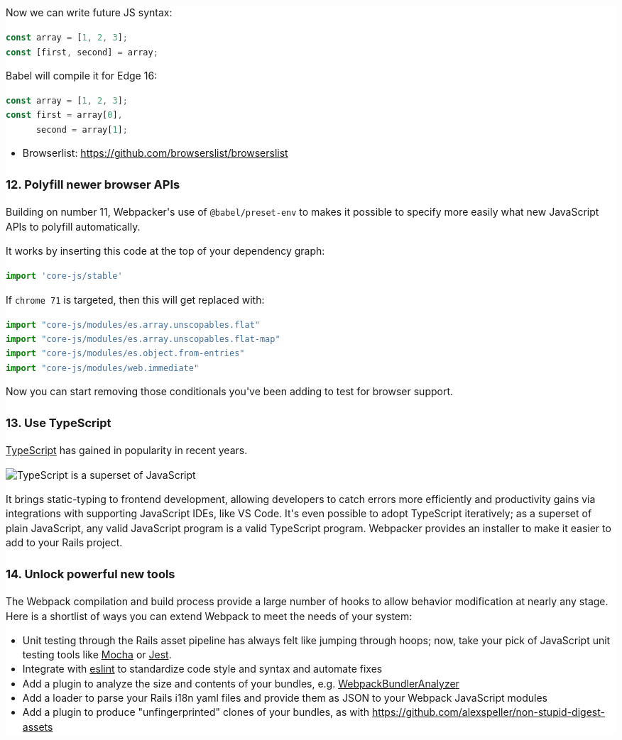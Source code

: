 Now we can write future JS syntax:
```javascript
const array = [1, 2, 3];
const [first, second] = array;
```

Babel will compile it for Edge 16:

```javascript
const array = [1, 2, 3];
const first = array[0],
      second = array[1];
```

* Browserlist: https://github.com/browserslist/browserslist

### 12. Polyfill newer browser APIs

Building on number 11, Webpacker's use of `@babel/preset-env` to makes it possible to specify more easily what new JavaScript APIs to polyfill automatically.

It works by inserting this code at the top of your dependency graph:

```javascript
import 'core-js/stable'
```

If `chrome 71` is targeted, then this will get replaced with:

```javascript
import "core-js/modules/es.array.unscopables.flat"
import "core-js/modules/es.array.unscopables.flat-map"
import "core-js/modules/es.object.from-entries"
import "core-js/modules/web.immediate"
```

Now you can start removing those conditionals you've been adding to test for browser support.

### 13. Use TypeScript

[TypeScript](https://www.typescriptlang.org/) has gained in popularity in recent years.

![TypeScript is a superset of JavaScript](blog/webpack/typescript-superset.png)

It brings static-typing to frontend development, allowing developers to catch errors more efficiently and productivity gains via integrations with supporting JavaScript IDEs, like VS Code. It's even possible to adopt TypeScript iteratively; as a superset of plain JavaScript, any valid JavaScript program is a valid TypeScript program. Webpacker provides an installer to make it easier to add to your Rails project.

### 14. Unlock powerful new tools

The Webpack compilation and build process provide a large number of hooks to allow behavior modification at nearly any stage. Here is a shortlist of ways you can extend Webpack to meet the needs of your system:

- Unit testing through the Rails asset pipeline has always felt like jumping through hoops; now, take your pick of JavaScript unit testing tools like [Mocha](https://mochajs.org/) or [Jest](https://jestjs.io/).
- Integrate with [eslint](https://eslint.org/) to standardize code style and syntax and automate fixes
- Add a plugin to analyze the size and contents of your bundles, e.g. [WebpackBundlerAnalyzer](https://github.com/webpack-contrib/webpack-bundle-analyzer)
- Add a loader to parse your Rails i18n yaml files and provide them as JSON to your Webpack JavaScript modules
- Add a plugin to produce "unfingerprinted" clones of your bundles, as with https://github.com/alexspeller/non-stupid-digest-assets
